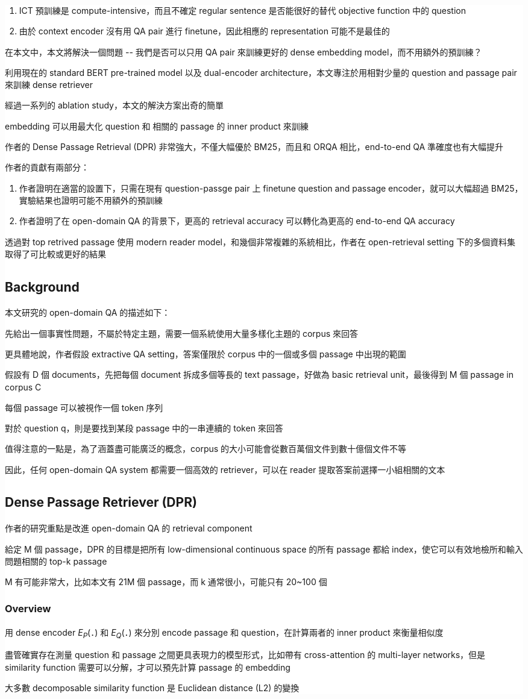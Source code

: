 1. ICT 預訓練是 compute-intensive，而且不確定 regular sentence 是否能很好的替代 objective function 中的 question

2. 由於 context encoder 沒有用 QA pair 進行 finetune，因此相應的 representation 可能不是最佳的

在本文中，本文將解決一個問題 -- 我們是否可以只用 QA pair 來訓練更好的 dense embedding model，而不用額外的預訓練？

利用現在的 standard BERT pre-trained model 以及 dual-encoder architecture，本文專注於用相對少量的 question and passage pair 來訓練 dense retriever

經過一系列的 ablation study，本文的解決方案出奇的簡單

embedding 可以用最大化 question 和 相關的 passage 的 inner product 來訓練

作者的 Dense Passage Retrieval (DPR)  非常強大，不僅大幅優於 BM25，而且和 ORQA 相比，end-to-end QA 準確度也有大幅提升

作者的貢獻有兩部分：

1. 作者證明在適當的設置下，只需在現有 question-passge pair 上 finetune question and passage encoder，就可以大幅超過 BM25，實驗結果也證明可能不用額外的預訓練

2. 作者證明了在 open-domain QA 的背景下，更高的 retrieval accuracy 可以轉化為更高的 end-to-end QA accuracy

透過對 top retrived passage 使用 modern reader model，和幾個非常複雜的系統相比，作者在 open-retrieval setting 下的多個資料集取得了可比較或更好的結果

## Background

本文研究的 open-domain QA 的描述如下：

先給出一個事實性問題，不屬於特定主題，需要一個系統使用大量多樣化主題的 corpus 來回答

更具體地說，作者假設 extractive QA setting，答案僅限於 corpus 中的一個或多個 passage 中出現的範圍

假設有 D 個 documents，先把每個 document 拆成多個等長的 text passage，好做為 basic retrieval unit，最後得到 M 個 passage in corpus C

每個 passage 可以被視作一個 token 序列

對於 question q，則是要找到某段 passage 中的一串連續的 token 來回答

值得注意的一點是，為了涵蓋盡可能廣泛的概念，corpus 的大小可能會從數百萬個文件到數十億個文件不等

因此，任何 open-domain QA system 都需要一個高效的 retriever，可以在 reader 提取答案前選擇一小組相關的文本

## Dense Passage Retriever (DPR)

作者的研究重點是改進 open-domain QA 的 retrieval component

給定 M 個 passage，DPR 的目標是把所有 low-dimensional continuous space 的所有 passage 都給 index，使它可以有效地檢所和輸入問題相關的 top-k passage

M 有可能非常大，比如本文有 21M 個 passage，而 k 通常很小，可能只有 20~100 個

### Overview
用 dense encoder $E_P(．)$ 和 $E_Q(．)$ 來分別 encode passage 和 question，在計算兩者的 inner product 來衡量相似度

盡管確實存在測量 question 和 passage 之間更具表現力的模型形式，比如帶有 cross-attention 的 multi-layer networks，但是 similarity function 需要可以分解，才可以預先計算 passage 的 embedding

大多數 decomposable similarity function 是 Euclidean distance (L2) 的變換
